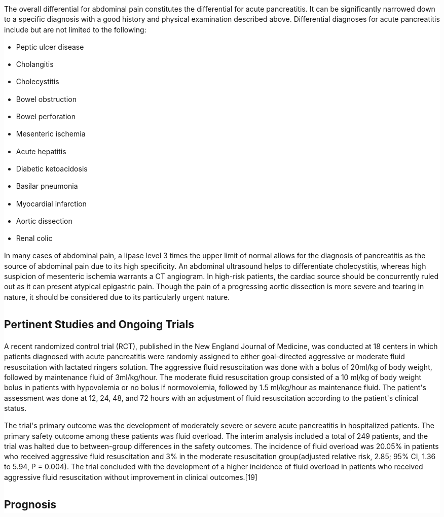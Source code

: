 The overall differential for abdominal pain constitutes the differential for acute pancreatitis. It can be significantly narrowed down to a specific diagnosis with a good history and physical examination described above. Differential diagnoses for acute pancreatitis include but are not limited to the following:

  * Peptic ulcer disease

  * Cholangitis

  * Cholecystitis

  * Bowel obstruction

  * Bowel perforation

  * Mesenteric ischemia

  * Acute hepatitis

  * Diabetic ketoacidosis

  * Basilar pneumonia

  * Myocardial infarction

  * Aortic dissection

  * Renal colic

In many cases of abdominal pain, a lipase level 3 times the upper limit of normal allows for the diagnosis of pancreatitis as the source of abdominal pain due to its high specificity. An abdominal ultrasound helps to differentiate cholecystitis, whereas high suspicion of mesenteric ischemia warrants a CT angiogram. In high-risk patients, the cardiac source should be concurrently ruled out as it can present atypical epigastric pain. Though the pain of a progressing aortic dissection is more severe and tearing in nature, it should be considered due to its particularly urgent nature.

## Pertinent Studies and Ongoing Trials

A recent randomized control trial (RCT), published in the New England Journal of Medicine, was conducted at 18 centers in which patients diagnosed with acute pancreatitis were randomly assigned to either goal-directed aggressive or moderate fluid resuscitation with lactated ringers solution. The aggressive fluid resuscitation was done with a bolus of 20ml/kg of body weight, followed by maintenance fluid of 3ml/kg/hour. The moderate fluid resuscitation group consisted of a 10 ml/kg of body weight bolus in patients with hypovolemia or no bolus if normovolemia, followed by 1.5 ml/kg/hour as maintenance fluid. The patient's assessment was done at 12, 24, 48, and 72 hours with an adjustment of fluid resuscitation according to the patient's clinical status.

The trial's primary outcome was the development of moderately severe or severe acute pancreatitis in hospitalized patients. The primary safety outcome among these patients was fluid overload. The interim analysis included a total of 249 patients, and the trial was halted due to between-group differences in the safety outcomes. The incidence of fluid overload was 20.05% in patients who received aggressive fluid resuscitation and 3% in the moderate resuscitation group(adjusted relative risk, 2.85; 95% CI, 1.36 to 5.94, P = 0.004). The trial concluded with the development of a higher incidence of fluid overload in patients who received aggressive fluid resuscitation without improvement in clinical outcomes.[19]

## Prognosis
